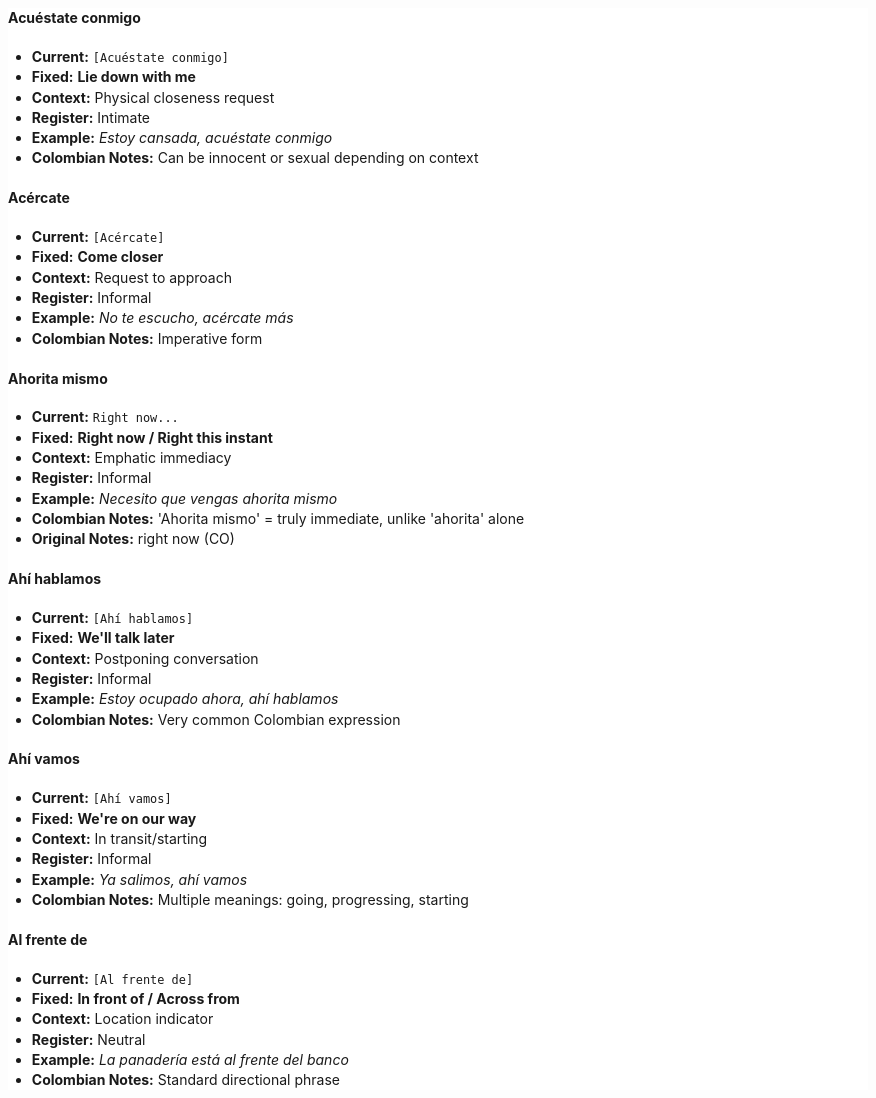 #### Acuéstate conmigo

- **Current:** `[Acuéstate conmigo]`
- **Fixed:** **Lie down with me**
- **Context:** Physical closeness request
- **Register:** Intimate
- **Example:** _Estoy cansada, acuéstate conmigo_
- **Colombian Notes:** Can be innocent or sexual depending on context

#### Acércate

- **Current:** `[Acércate]`
- **Fixed:** **Come closer**
- **Context:** Request to approach
- **Register:** Informal
- **Example:** _No te escucho, acércate más_
- **Colombian Notes:** Imperative form

#### Ahorita mismo

- **Current:** `Right now...`
- **Fixed:** **Right now / Right this instant**
- **Context:** Emphatic immediacy
- **Register:** Informal
- **Example:** _Necesito que vengas ahorita mismo_
- **Colombian Notes:** 'Ahorita mismo' = truly immediate, unlike 'ahorita' alone
- **Original Notes:** right now (CO)

#### Ahí hablamos

- **Current:** `[Ahí hablamos]`
- **Fixed:** **We'll talk later**
- **Context:** Postponing conversation
- **Register:** Informal
- **Example:** _Estoy ocupado ahora, ahí hablamos_
- **Colombian Notes:** Very common Colombian expression

#### Ahí vamos

- **Current:** `[Ahí vamos]`
- **Fixed:** **We're on our way**
- **Context:** In transit/starting
- **Register:** Informal
- **Example:** _Ya salimos, ahí vamos_
- **Colombian Notes:** Multiple meanings: going, progressing, starting

#### Al frente de

- **Current:** `[Al frente de]`
- **Fixed:** **In front of / Across from**
- **Context:** Location indicator
- **Register:** Neutral
- **Example:** _La panadería está al frente del banco_
- **Colombian Notes:** Standard directional phrase
